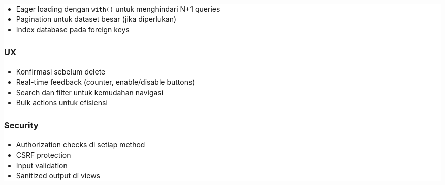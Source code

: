 -   Eager loading dengan `with()` untuk menghindari N+1 queries
-   Pagination untuk dataset besar (jika diperlukan)
-   Index database pada foreign keys

### UX

-   Konfirmasi sebelum delete
-   Real-time feedback (counter, enable/disable buttons)
-   Search dan filter untuk kemudahan navigasi
-   Bulk actions untuk efisiensi

### Security

-   Authorization checks di setiap method
-   CSRF protection
-   Input validation
-   Sanitized output di views
